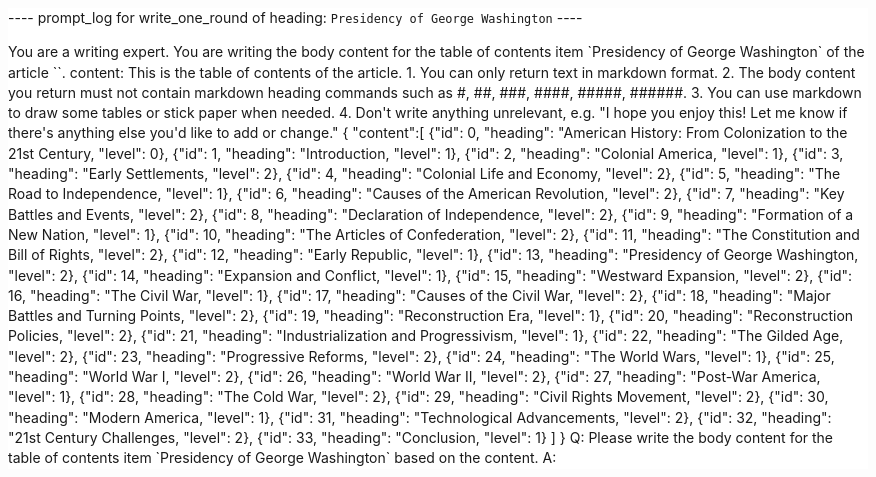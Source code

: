 
---- prompt_log for write_one_round of heading: `Presidency of George Washington` ----

<role>
You are a writing expert.
</role>
<rule>
You are writing the body content for the table of contents item `Presidency of George Washington` of the article `<American History: From Colonization to the 21st Century>`.
content: This is the table of contents of the article.
</rule>
<constraints>
1. You can only return text in markdown format.
2. The body content you return must not contain markdown heading commands such as #, ##, ###, ####, #####, ######.
3. You can use markdown to draw some tables or stick paper when needed.
4. Don't write anything unrelevant, e.g. "I hope you enjoy this! Let me know if there's anything else you'd like to add or change."
</constraints>
<content>
{
	"content":[
		{"id": 0, "heading": "American History: From Colonization to the 21st Century, "level": 0},
		{"id": 1, "heading": "Introduction, "level": 1},
		{"id": 2, "heading": "Colonial America, "level": 1},
		{"id": 3, "heading": "Early Settlements, "level": 2},
		{"id": 4, "heading": "Colonial Life and Economy, "level": 2},
		{"id": 5, "heading": "The Road to Independence, "level": 1},
		{"id": 6, "heading": "Causes of the American Revolution, "level": 2},
		{"id": 7, "heading": "Key Battles and Events, "level": 2},
		{"id": 8, "heading": "Declaration of Independence, "level": 2},
		{"id": 9, "heading": "Formation of a New Nation, "level": 1},
		{"id": 10, "heading": "The Articles of Confederation, "level": 2},
		{"id": 11, "heading": "The Constitution and Bill of Rights, "level": 2},
		{"id": 12, "heading": "Early Republic, "level": 1},
		{"id": 13, "heading": "Presidency of George Washington, "level": 2},
		{"id": 14, "heading": "Expansion and Conflict, "level": 1},
		{"id": 15, "heading": "Westward Expansion, "level": 2},
		{"id": 16, "heading": "The Civil War, "level": 1},
		{"id": 17, "heading": "Causes of the Civil War, "level": 2},
		{"id": 18, "heading": "Major Battles and Turning Points, "level": 2},
		{"id": 19, "heading": "Reconstruction Era, "level": 1},
		{"id": 20, "heading": "Reconstruction Policies, "level": 2},
		{"id": 21, "heading": "Industrialization and Progressivism, "level": 1},
		{"id": 22, "heading": "The Gilded Age, "level": 2},
		{"id": 23, "heading": "Progressive Reforms, "level": 2},
		{"id": 24, "heading": "The World Wars, "level": 1},
		{"id": 25, "heading": "World War I, "level": 2},
		{"id": 26, "heading": "World War II, "level": 2},
		{"id": 27, "heading": "Post-War America, "level": 1},
		{"id": 28, "heading": "The Cold War, "level": 2},
		{"id": 29, "heading": "Civil Rights Movement, "level": 2},
		{"id": 30, "heading": "Modern America, "level": 1},
		{"id": 31, "heading": "Technological Advancements, "level": 2},
		{"id": 32, "heading": "21st Century Challenges, "level": 2},
		{"id": 33, "heading": "Conclusion, "level": 1}
	]
}
</content>
<task>
Q: Please write the body content for the table of contents item `Presidency of George Washington` based on the content.
A:
